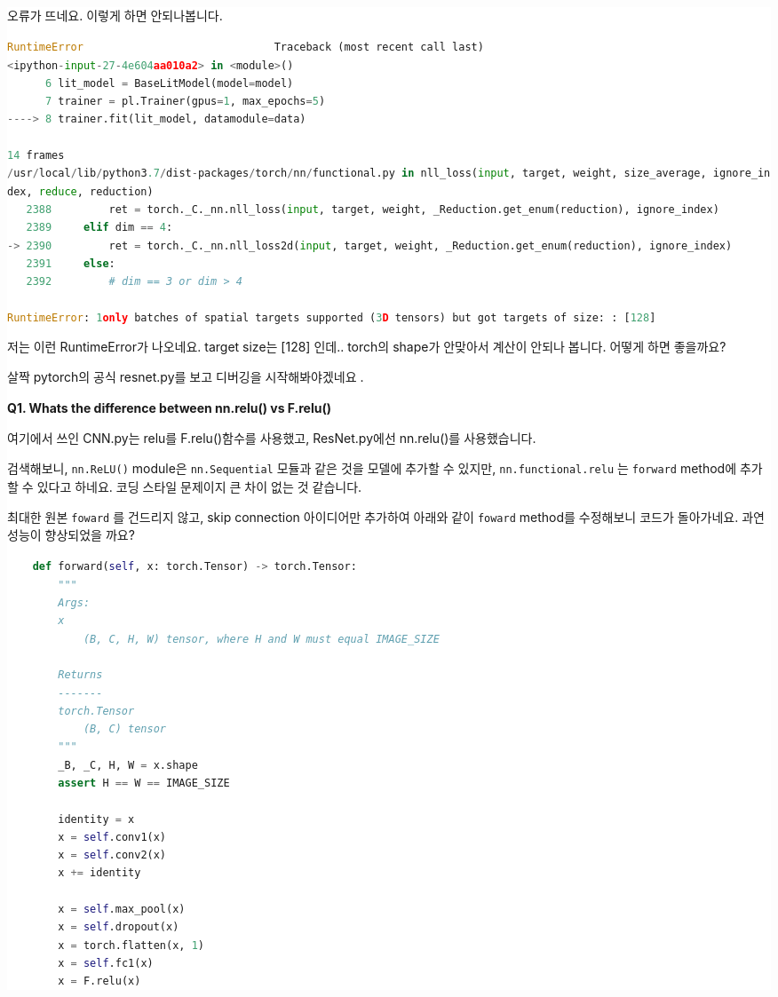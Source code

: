오류가 뜨네요. 이렇게 하면 안되나봅니다.  



```python
RuntimeError                              Traceback (most recent call last)
<ipython-input-27-4e604aa010a2> in <module>()
      6 lit_model = BaseLitModel(model=model)
      7 trainer = pl.Trainer(gpus=1, max_epochs=5)
----> 8 trainer.fit(lit_model, datamodule=data)

14 frames
/usr/local/lib/python3.7/dist-packages/torch/nn/functional.py in nll_loss(input, target, weight, size_average, ignore_index, reduce, reduction)
   2388         ret = torch._C._nn.nll_loss(input, target, weight, _Reduction.get_enum(reduction), ignore_index)
   2389     elif dim == 4:
-> 2390         ret = torch._C._nn.nll_loss2d(input, target, weight, _Reduction.get_enum(reduction), ignore_index)
   2391     else:
   2392         # dim == 3 or dim > 4

RuntimeError: 1only batches of spatial targets supported (3D tensors) but got targets of size: : [128]
```

저는 이런 RuntimeError가 나오네요. target size는 [128] 인데..  torch의 shape가 안맞아서 계산이 안되나 봅니다. 어떻게 하면 좋을까요? 

살짝 pytorch의 공식 resnet.py를 보고 디버깅을 시작해봐야겠네요 .



**Q1. Whats the difference between nn.relu() vs F.relu()** 

여기에서 쓰인 CNN.py는 relu를 F.relu()함수를 사용했고, ResNet.py에선 nn.relu()를 사용했습니다. 

검색해보니, `nn.ReLU()` module은 `nn.Sequential` 모듈과 같은 것을 모델에 추가할 수 있지만, `nn.functional.relu` 는 `forward` method에 추가할 수 있다고 하네요. 코딩 스타일 문제이지 큰 차이 없는 것 같습니다.  



최대한 원본 `foward` 를 건드리지 않고, skip connection 아이디어만 추가하여 아래와 같이 `foward` method를 수정해보니 코드가 돌아가네요. 과연 성능이 향상되었을 까요? 



```python
    def forward(self, x: torch.Tensor) -> torch.Tensor:
        """
        Args:
        x
            (B, C, H, W) tensor, where H and W must equal IMAGE_SIZE

        Returns
        -------
        torch.Tensor
            (B, C) tensor
        """
        _B, _C, H, W = x.shape
        assert H == W == IMAGE_SIZE

        identity = x 
        x = self.conv1(x)
        x = self.conv2(x)
        x += identity
        
        x = self.max_pool(x)
        x = self.dropout(x)
        x = torch.flatten(x, 1)
        x = self.fc1(x)
        x = F.relu(x)
```